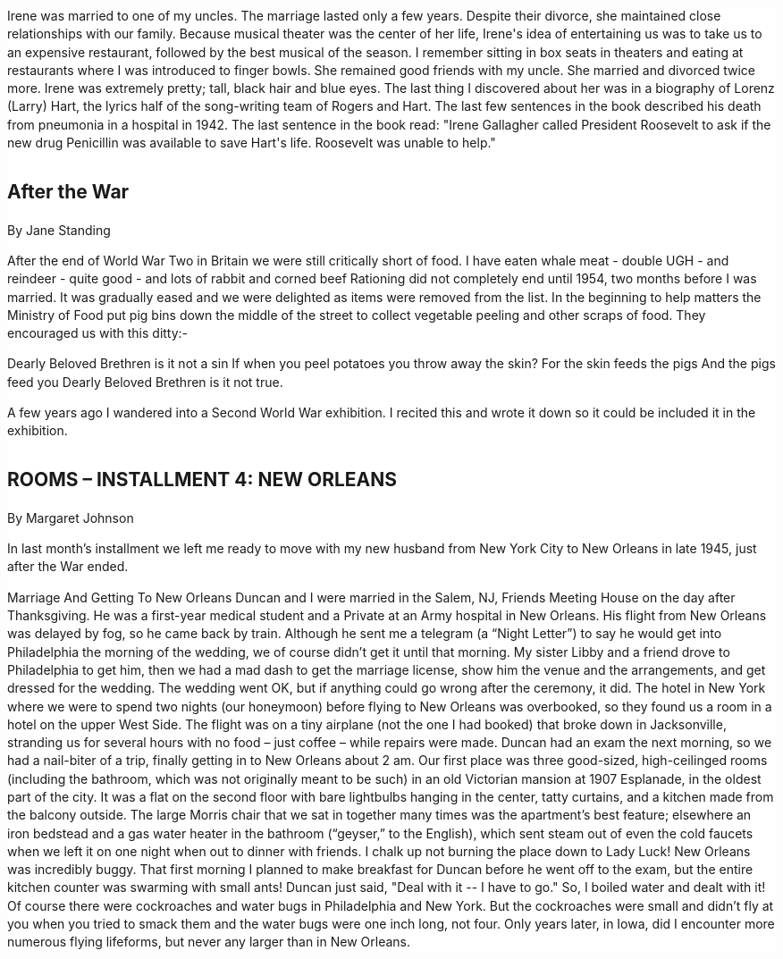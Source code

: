 Irene was married to one of my uncles. The marriage lasted only a few years. Despite their divorce, she maintained close relationships with our family. Because musical theater was the center of her life, Irene's idea of entertaining us was to take us to an expensive restaurant, followed by the best musical of the season. I remember sitting in box seats in theaters and eating at restaurants where I was introduced to finger bowls.
She remained good friends with my uncle. She married and divorced twice more. Irene was extremely pretty; tall, black hair and blue eyes. The last thing I discovered about her was in a biography of Lorenz (Larry) Hart, the lyrics half of the song-writing team of Rogers and Hart. The last few sentences in the book described his death from pneumonia in a hospital in 1942. The last sentence in the book read: "Irene Gallagher called President Roosevelt to ask if the new drug Penicillin was available to save Hart's life. Roosevelt was unable to help."


## After the War
By Jane Standing

After the end of World War Two in Britain we were still critically short of food. I have eaten whale meat - double UGH - and reindeer - quite good - and lots of rabbit and corned beef Rationing did not completely end until 1954, two months before I was married. It was gradually eased and we were delighted as items were removed from the list. In the beginning to help matters the Ministry of Food put pig bins down the middle of the street to collect vegetable peeling and other scraps of food. They encouraged us with this ditty:-

Dearly Beloved Brethren is it not a sin
If when you peel potatoes you throw away the skin?
For the skin feeds the pigs
And the pigs feed you
Dearly Beloved Brethren is it not true.

A few years ago I wandered into a Second World War exhibition. I recited this and wrote it down so it could be included it in the exhibition.

## ROOMS – INSTALLMENT 4: NEW ORLEANS
By Margaret Johnson

In last month’s installment we left me ready to move with my new husband from New York City to New Orleans in late 1945, just after the War ended.

Marriage And Getting To New Orleans
Duncan and I were married in the Salem, NJ, Friends Meeting House on the day after Thanksgiving. He was a first-year medical student and a Private at an Army hospital in New Orleans. His flight from New Orleans was delayed by fog, so he came back by train. Although he sent me a telegram (a “Night Letter”) to say he would get into Philadelphia the morning of the wedding, we of course didn’t get it until that morning. My sister Libby and a friend drove to Philadelphia to get him, then we had a mad dash to get the marriage license, show him the venue and the arrangements, and get dressed for the wedding.
The wedding went OK, but if anything could go wrong after the ceremony, it did. The hotel in New York where we were to spend two nights (our honeymoon) before flying to New Orleans was overbooked, so they found us a room in a hotel on the upper West Side. The flight was on a tiny airplane (not the one I had booked) that broke down in Jacksonville, stranding us for several hours with no food – just coffee – while repairs were made. Duncan had an exam the next morning, so we had a nail-biter of a trip, finally getting in to New Orleans about 2 am.
Our first place was three good-sized, high-ceilinged rooms (including the bathroom, which was not originally meant to be such) in an old Victorian mansion at 1907 Esplanade, in the oldest part of the city. It was a flat on the second floor with bare lightbulbs hanging in the center, tatty curtains, and a kitchen made from the balcony outside. The large Morris chair that we sat in together many times was the apartment’s best feature; elsewhere an iron bedstead and a gas water heater in the bathroom (“geyser,” to the English), which sent steam out of even the cold faucets when we left it on one night when out to dinner with friends. I chalk up not burning the place down to Lady Luck!
New Orleans was incredibly buggy. That first morning I planned to make breakfast for Duncan before he went off to the exam, but the entire kitchen counter was swarming with small ants! Duncan just said, "Deal with it -- I have to go." So, I boiled water and dealt with it! Of course there were cockroaches and water bugs in Philadelphia and New York. But the cockroaches were small and didn’t fly at you when you tried to smack them and the water bugs were one inch long, not four. Only years later, in Iowa, did I encounter more numerous flying lifeforms, but never any larger than in New Orleans.